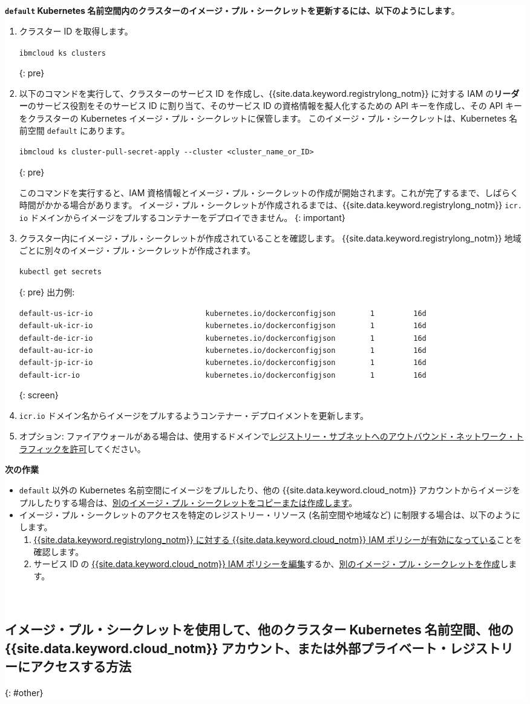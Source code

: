 **`default` Kubernetes 名前空間内のクラスターのイメージ・プル・シークレットを更新するには、以下のようにします**。
1.  クラスター ID を取得します。
    ```
    ibmcloud ks clusters
    ```
    {: pre}
2.  以下のコマンドを実行して、クラスターのサービス ID を作成し、{{site.data.keyword.registrylong_notm}} に対する IAM の**リーダー**のサービス役割をそのサービス ID に割り当て、そのサービス ID の資格情報を擬人化するための API キーを作成し、その API キーをクラスターの Kubernetes イメージ・プル・シークレットに保管します。 このイメージ・プル・シークレットは、Kubernetes 名前空間 `default` にあります。
    ```
    ibmcloud ks cluster-pull-secret-apply --cluster <cluster_name_or_ID>
    ```
    {: pre}

    このコマンドを実行すると、IAM 資格情報とイメージ・プル・シークレットの作成が開始されます。これが完了するまで、しばらく時間がかかる場合があります。 イメージ・プル・シークレットが作成されるまでは、{{site.data.keyword.registrylong_notm}} `icr.io` ドメインからイメージをプルするコンテナーをデプロイできません。
    {: important}

3.  クラスター内にイメージ・プル・シークレットが作成されていることを確認します。 {{site.data.keyword.registrylong_notm}} 地域ごとに別々のイメージ・プル・シークレットが作成されます。
    ```
    kubectl get secrets
    ```
    {: pre}
    出力例:
    ```
    default-us-icr-io                          kubernetes.io/dockerconfigjson        1         16d
    default-uk-icr-io                          kubernetes.io/dockerconfigjson        1         16d
    default-de-icr-io                          kubernetes.io/dockerconfigjson        1         16d
    default-au-icr-io                          kubernetes.io/dockerconfigjson        1         16d
    default-jp-icr-io                          kubernetes.io/dockerconfigjson        1         16d
    default-icr-io                             kubernetes.io/dockerconfigjson        1         16d
    ```
    {: screen}
4.  `icr.io` ドメイン名からイメージをプルするようコンテナー・デプロイメントを更新します。
5.  オプション: ファイアウォールがある場合は、使用するドメインで[レジストリー・サブネットへのアウトバウンド・ネットワーク・トラフィックを許可](/docs/containers?topic=containers-firewall#firewall_outbound)してください。

**次の作業**
*   `default` 以外の Kubernetes 名前空間にイメージをプルしたり、他の {{site.data.keyword.cloud_notm}} アカウントからイメージをプルしたりする場合は、[別のイメージ・プル・シークレットをコピーまたは作成します](/docs/containers?topic=containers-images#other)。
*   イメージ・プル・シークレットのアクセスを特定のレジストリー・リソース (名前空間や地域など) に制限する場合は、以下のようにします。
    1.  [{{site.data.keyword.registrylong_notm}} に対する {{site.data.keyword.cloud_notm}} IAM ポリシーが有効になっている](/docs/services/Registry?topic=registry-user#existing_users)ことを確認します。
    2.  サービス ID の [{{site.data.keyword.cloud_notm}} IAM ポリシーを編集](/docs/iam?topic=iam-serviceidpolicy#access_edit)するか、[別のイメージ・プル・シークレットを作成](/docs/containers?topic=containers-images#other_registry_accounts)します。

<br />


## イメージ・プル・シークレットを使用して、他のクラスター Kubernetes 名前空間、他の {{site.data.keyword.cloud_notm}} アカウント、または外部プライベート・レジストリーにアクセスする方法
{: #other}
